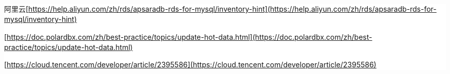阿里云[https://help.aliyun.com/zh/rds/apsaradb-rds-for-mysql/inventory-hint](https://help.aliyun.com/zh/rds/apsaradb-rds-for-mysql/inventory-hint)

[https://doc.polardbx.com/zh/best-practice/topics/update-hot-data.html](https://doc.polardbx.com/zh/best-practice/topics/update-hot-data.html)

[https://cloud.tencent.com/developer/article/2395586](https://cloud.tencent.com/developer/article/2395586)
